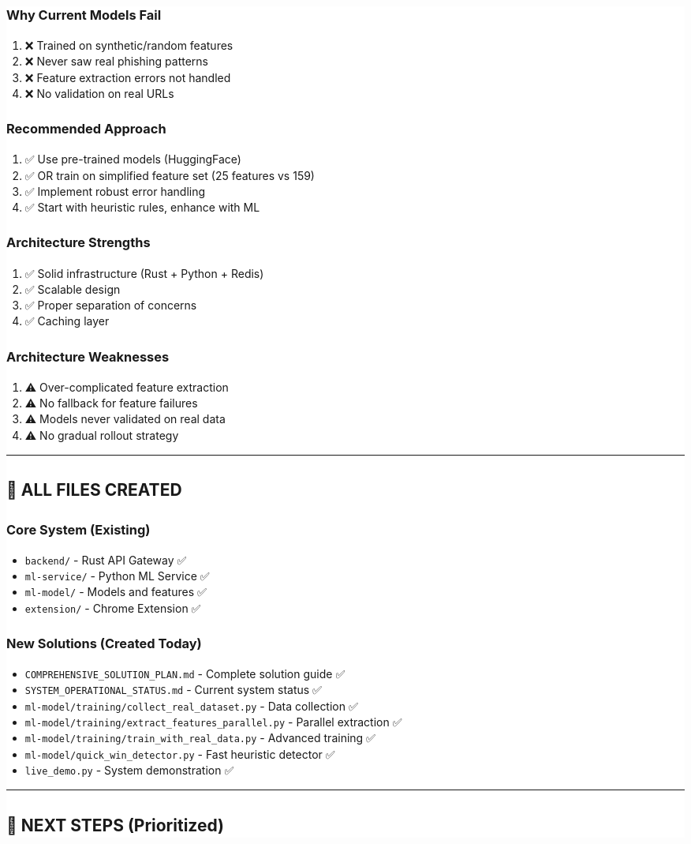 ### Why Current Models Fail

1. ❌ Trained on synthetic/random features
2. ❌ Never saw real phishing patterns
3. ❌ Feature extraction errors not handled
4. ❌ No validation on real URLs

### Recommended Approach

1. ✅ Use pre-trained models (HuggingFace)
2. ✅ OR train on simplified feature set (25 features vs 159)
3. ✅ Implement robust error handling
4. ✅ Start with heuristic rules, enhance with ML

### Architecture Strengths

1. ✅ Solid infrastructure (Rust + Python + Redis)
2. ✅ Scalable design
3. ✅ Proper separation of concerns
4. ✅ Caching layer

### Architecture Weaknesses

1. ⚠️ Over-complicated feature extraction
2. ⚠️ No fallback for feature failures
3. ⚠️ Models never validated on real data
4. ⚠️ No gradual rollout strategy

---

## 📁 ALL FILES CREATED

### Core System (Existing)

- `backend/` - Rust API Gateway ✅
- `ml-service/` - Python ML Service ✅
- `ml-model/` - Models and features ✅
- `extension/` - Chrome Extension ✅

### New Solutions (Created Today)

- `COMPREHENSIVE_SOLUTION_PLAN.md` - Complete solution guide ✅
- `SYSTEM_OPERATIONAL_STATUS.md` - Current system status ✅
- `ml-model/training/collect_real_dataset.py` - Data collection ✅
- `ml-model/training/extract_features_parallel.py` - Parallel extraction ✅
- `ml-model/training/train_with_real_data.py` - Advanced training ✅
- `ml-model/quick_win_detector.py` - Fast heuristic detector ✅
- `live_demo.py` - System demonstration ✅

---

## 🎯 NEXT STEPS (Prioritized)
